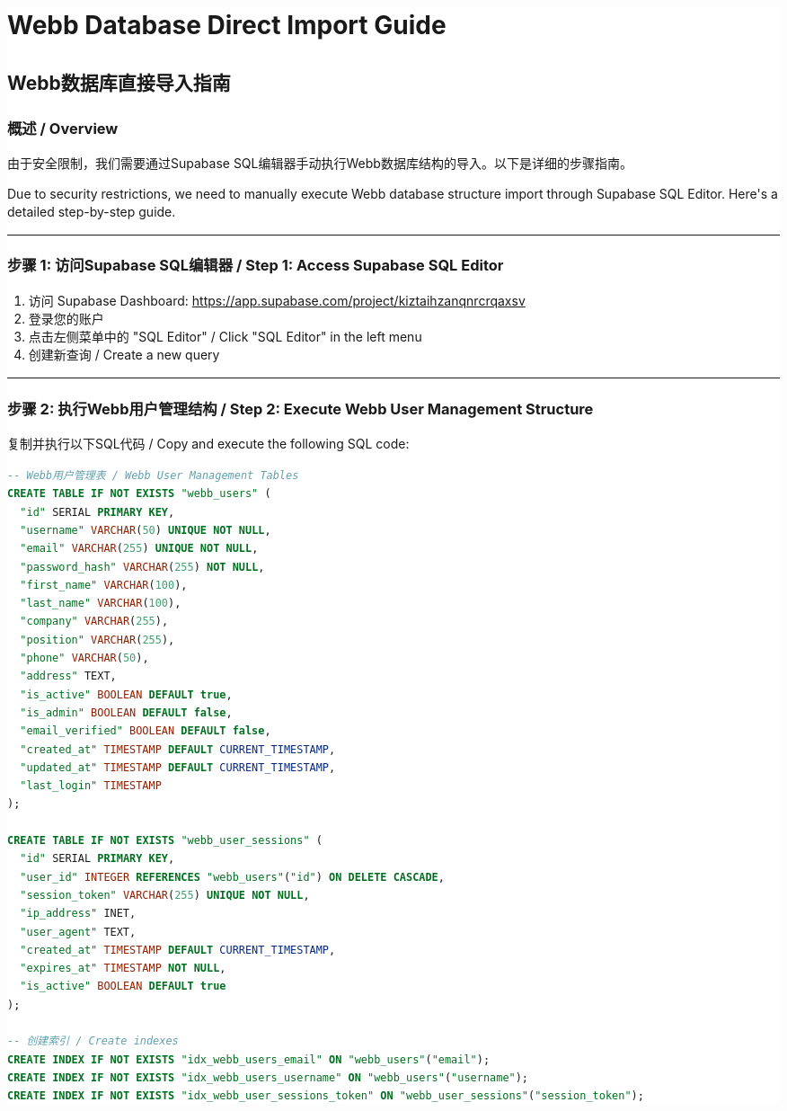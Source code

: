 # Webb Database Direct Import Guide
## Webb数据库直接导入指南

### 概述 / Overview

由于安全限制，我们需要通过Supabase SQL编辑器手动执行Webb数据库结构的导入。以下是详细的步骤指南。

Due to security restrictions, we need to manually execute Webb database structure import through Supabase SQL Editor. Here's a detailed step-by-step guide.

---

### 步骤 1: 访问Supabase SQL编辑器 / Step 1: Access Supabase SQL Editor

1. 访问 Supabase Dashboard: https://app.supabase.com/project/kiztaihzanqnrcrqaxsv
2. 登录您的账户
3. 点击左侧菜单中的 "SQL Editor" / Click "SQL Editor" in the left menu
4. 创建新查询 / Create a new query

---

### 步骤 2: 执行Webb用户管理结构 / Step 2: Execute Webb User Management Structure

复制并执行以下SQL代码 / Copy and execute the following SQL code:

```sql
-- Webb用户管理表 / Webb User Management Tables
CREATE TABLE IF NOT EXISTS "webb_users" (
  "id" SERIAL PRIMARY KEY,
  "username" VARCHAR(50) UNIQUE NOT NULL,
  "email" VARCHAR(255) UNIQUE NOT NULL,
  "password_hash" VARCHAR(255) NOT NULL,
  "first_name" VARCHAR(100),
  "last_name" VARCHAR(100),
  "company" VARCHAR(255),
  "position" VARCHAR(255),
  "phone" VARCHAR(50),
  "address" TEXT,
  "is_active" BOOLEAN DEFAULT true,
  "is_admin" BOOLEAN DEFAULT false,
  "email_verified" BOOLEAN DEFAULT false,
  "created_at" TIMESTAMP DEFAULT CURRENT_TIMESTAMP,
  "updated_at" TIMESTAMP DEFAULT CURRENT_TIMESTAMP,
  "last_login" TIMESTAMP
);

CREATE TABLE IF NOT EXISTS "webb_user_sessions" (
  "id" SERIAL PRIMARY KEY,
  "user_id" INTEGER REFERENCES "webb_users"("id") ON DELETE CASCADE,
  "session_token" VARCHAR(255) UNIQUE NOT NULL,
  "ip_address" INET,
  "user_agent" TEXT,
  "created_at" TIMESTAMP DEFAULT CURRENT_TIMESTAMP,
  "expires_at" TIMESTAMP NOT NULL,
  "is_active" BOOLEAN DEFAULT true
);

-- 创建索引 / Create indexes
CREATE INDEX IF NOT EXISTS "idx_webb_users_email" ON "webb_users"("email");
CREATE INDEX IF NOT EXISTS "idx_webb_users_username" ON "webb_users"("username");
CREATE INDEX IF NOT EXISTS "idx_webb_user_sessions_token" ON "webb_user_sessions"("session_token");
```